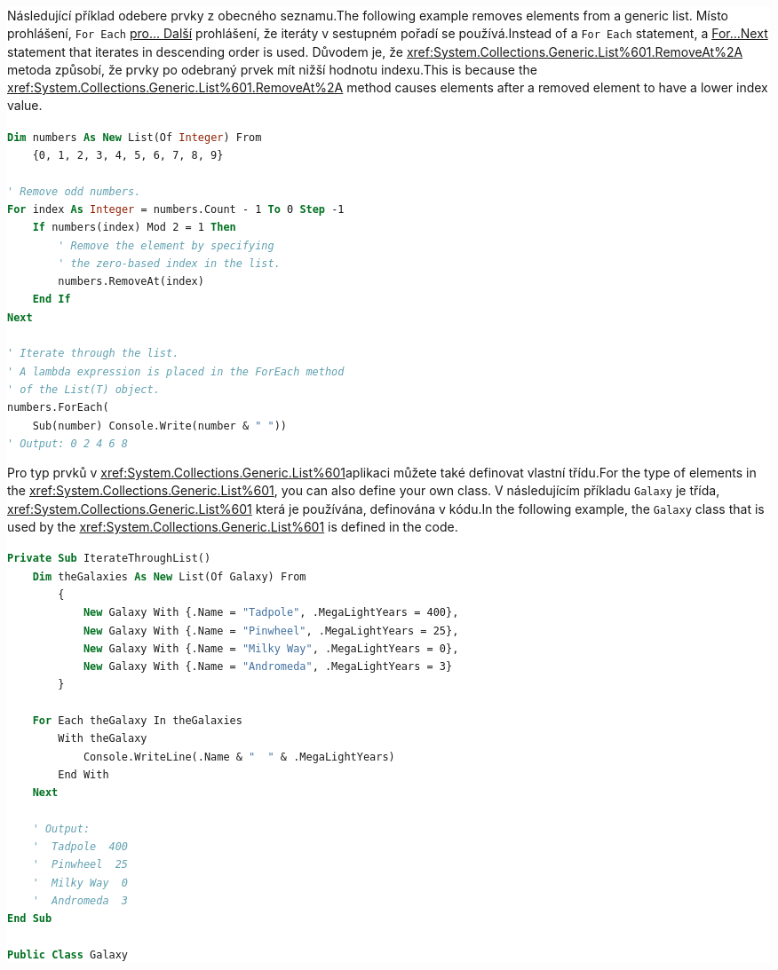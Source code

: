 <span data-ttu-id="37db7-126">Následující příklad odebere prvky z obecného seznamu.</span><span class="sxs-lookup"><span data-stu-id="37db7-126">The following example removes elements from a generic list.</span></span> <span data-ttu-id="37db7-127">Místo prohlášení, `For Each` [pro... Další](../../../visual-basic/language-reference/statements/for-next-statement.md) prohlášení, že iteráty v sestupném pořadí se používá.</span><span class="sxs-lookup"><span data-stu-id="37db7-127">Instead of a `For Each` statement, a [For…Next](../../../visual-basic/language-reference/statements/for-next-statement.md) statement that iterates in descending order is used.</span></span> <span data-ttu-id="37db7-128">Důvodem je, že <xref:System.Collections.Generic.List%601.RemoveAt%2A> metoda způsobí, že prvky po odebraný prvek mít nižší hodnotu indexu.</span><span class="sxs-lookup"><span data-stu-id="37db7-128">This is because the <xref:System.Collections.Generic.List%601.RemoveAt%2A> method causes elements after a removed element to have a lower index value.</span></span>

```vb
Dim numbers As New List(Of Integer) From
    {0, 1, 2, 3, 4, 5, 6, 7, 8, 9}

' Remove odd numbers.
For index As Integer = numbers.Count - 1 To 0 Step -1
    If numbers(index) Mod 2 = 1 Then
        ' Remove the element by specifying
        ' the zero-based index in the list.
        numbers.RemoveAt(index)
    End If
Next

' Iterate through the list.
' A lambda expression is placed in the ForEach method
' of the List(T) object.
numbers.ForEach(
    Sub(number) Console.Write(number & " "))
' Output: 0 2 4 6 8
```

<span data-ttu-id="37db7-129">Pro typ prvků v <xref:System.Collections.Generic.List%601>aplikaci můžete také definovat vlastní třídu.</span><span class="sxs-lookup"><span data-stu-id="37db7-129">For the type of elements in the <xref:System.Collections.Generic.List%601>, you can also define your own class.</span></span> <span data-ttu-id="37db7-130">V následujícím příkladu `Galaxy` je třída, <xref:System.Collections.Generic.List%601> která je používána, definována v kódu.</span><span class="sxs-lookup"><span data-stu-id="37db7-130">In the following example, the `Galaxy` class that is used by the <xref:System.Collections.Generic.List%601> is defined in the code.</span></span>

```vb
Private Sub IterateThroughList()
    Dim theGalaxies As New List(Of Galaxy) From
        {
            New Galaxy With {.Name = "Tadpole", .MegaLightYears = 400},
            New Galaxy With {.Name = "Pinwheel", .MegaLightYears = 25},
            New Galaxy With {.Name = "Milky Way", .MegaLightYears = 0},
            New Galaxy With {.Name = "Andromeda", .MegaLightYears = 3}
        }

    For Each theGalaxy In theGalaxies
        With theGalaxy
            Console.WriteLine(.Name & "  " & .MegaLightYears)
        End With
    Next

    ' Output:
    '  Tadpole  400
    '  Pinwheel  25
    '  Milky Way  0
    '  Andromeda  3
End Sub

Public Class Galaxy
```